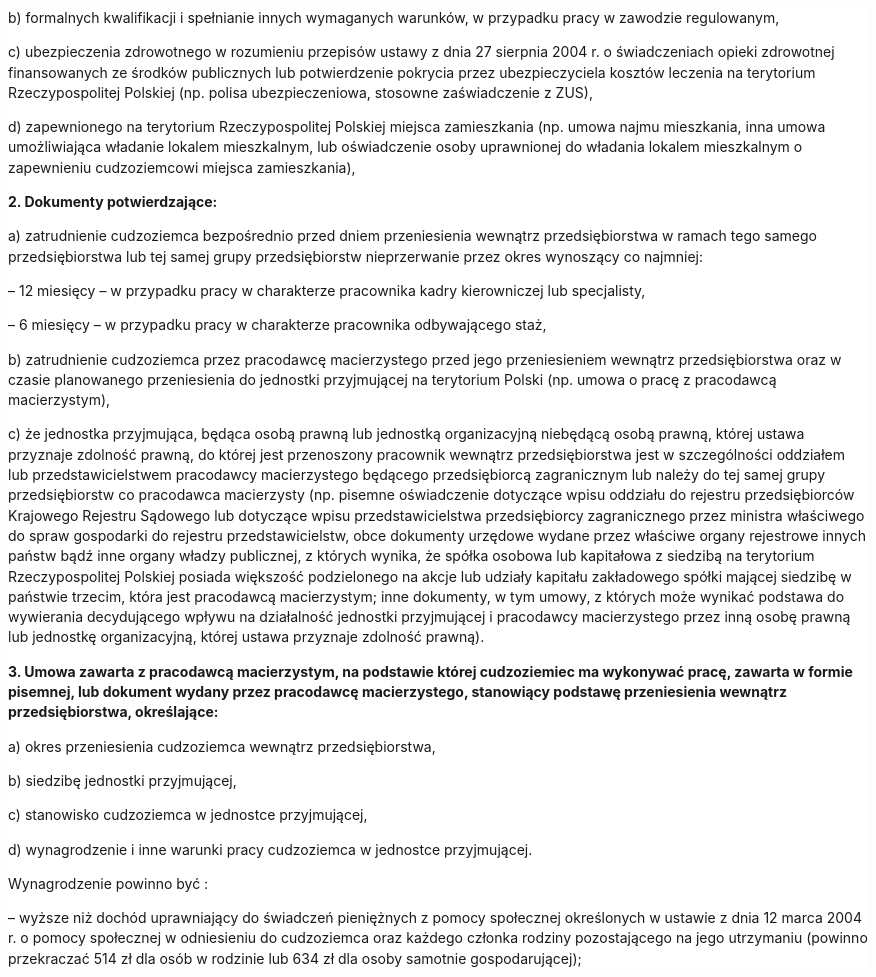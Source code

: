 b) formalnych kwalifikacji i spełnianie innych wymaganych warunków, w przypadku pracy w zawodzie regulowanym,

c) ubezpieczenia zdrowotnego w rozumieniu przepisów ustawy z dnia 27 sierpnia 2004 r. o świadczeniach opieki zdrowotnej finansowanych ze środków publicznych lub potwierdzenie pokrycia przez ubezpieczyciela kosztów leczenia na terytorium Rzeczypospolitej Polskiej (np. polisa ubezpieczeniowa, stosowne zaświadczenie z ZUS),

d) zapewnionego na terytorium Rzeczypospolitej Polskiej miejsca zamieszkania (np. umowa najmu mieszkania, inna umowa umożliwiająca władanie lokalem mieszkalnym, lub oświadczenie osoby uprawnionej do władania lokalem mieszkalnym o zapewnieniu cudzoziemcowi miejsca zamieszkania),

**2. Dokumenty potwierdzające:**

a) zatrudnienie cudzoziemca bezpośrednio przed dniem przeniesienia wewnątrz przedsiębiorstwa w ramach tego samego przedsiębiorstwa lub tej samej grupy przedsiębiorstw nieprzerwanie przez okres wynoszący co najmniej:

– 12 miesięcy – w przypadku pracy w charakterze pracownika kadry kierowniczej lub specjalisty,

– 6 miesięcy – w przypadku pracy w charakterze pracownika odbywającego staż,

b) zatrudnienie cudzoziemca przez pracodawcę macierzystego przed jego przeniesieniem wewnątrz przedsiębiorstwa oraz w czasie planowanego przeniesienia do jednostki przyjmującej na terytorium Polski (np. umowa o pracę z pracodawcą macierzystym),

c) że jednostka przyjmująca, będąca osobą prawną lub jednostką organizacyjną niebędącą osobą prawną, której ustawa przyznaje zdolność prawną, do której jest przenoszony pracownik wewnątrz przedsiębiorstwa jest w szczególności oddziałem lub przedstawicielstwem pracodawcy macierzystego będącego przedsiębiorcą zagranicznym lub należy do tej samej grupy przedsiębiorstw co pracodawca macierzysty (np. pisemne oświadczenie dotyczące wpisu oddziału do rejestru przedsiębiorców Krajowego Rejestru Sądowego lub dotyczące wpisu przedstawicielstwa przedsiębiorcy zagranicznego przez ministra właściwego do spraw gospodarki do rejestru przedstawicielstw, obce dokumenty urzędowe wydane przez właściwe organy rejestrowe innych państw bądź inne organy władzy publicznej, z których wynika, że spółka osobowa lub kapitałowa z siedzibą na terytorium Rzeczypospolitej Polskiej posiada większość podzielonego na akcje lub udziały kapitału zakładowego spółki mającej siedzibę w państwie trzecim, która jest pracodawcą macierzystym; inne dokumenty, w tym umowy, z których może wynikać podstawa do wywierania decydującego wpływu na działalność jednostki przyjmującej i pracodawcy macierzystego przez inną osobę prawną lub jednostkę organizacyjną, której ustawa przyznaje zdolność prawną).

**3. Umowa zawarta z pracodawcą macierzystym, na podstawie której cudzoziemiec ma wykonywać pracę, zawarta w formie pisemnej, lub dokument wydany przez pracodawcę macierzystego, stanowiący podstawę przeniesienia wewnątrz przedsiębiorstwa, określające:**

a) okres przeniesienia cudzoziemca wewnątrz przedsiębiorstwa,

b) siedzibę jednostki przyjmującej,

c) stanowisko cudzoziemca w jednostce przyjmującej,

d) wynagrodzenie i inne warunki pracy cudzoziemca w jednostce przyjmującej.

Wynagrodzenie powinno być :

– wyższe niż dochód uprawniający do świadczeń pieniężnych z pomocy społecznej określonych w ustawie z dnia 12 marca 2004 r. o pomocy społecznej w odniesieniu do cudzoziemca oraz każdego członka rodziny pozostającego na jego utrzymaniu (powinno przekraczać 514 zł dla osób w rodzinie lub 634 zł dla osoby samotnie gospodarującej);
